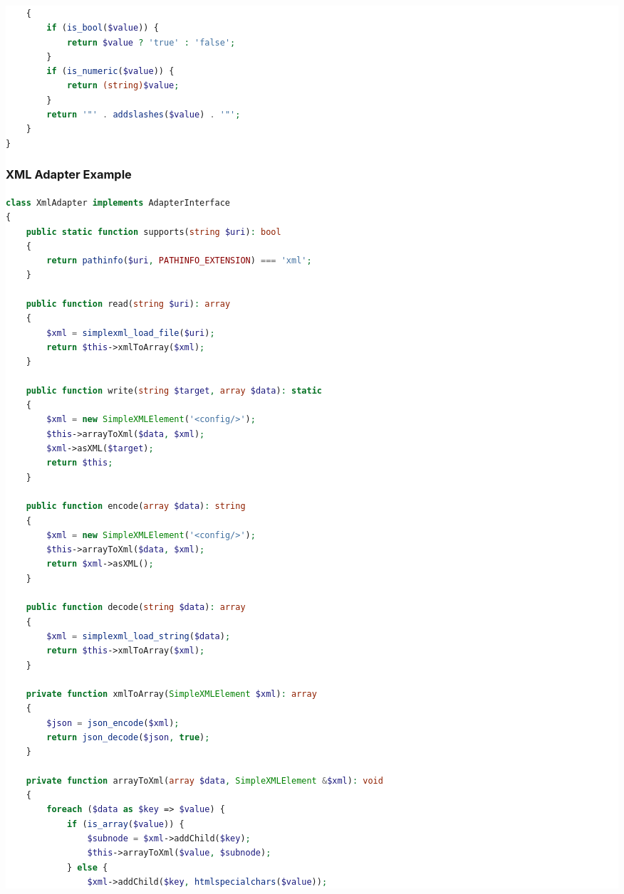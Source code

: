 ```php
    {
        if (is_bool($value)) {
            return $value ? 'true' : 'false';
        }
        if (is_numeric($value)) {
            return (string)$value;
        }
        return '"' . addslashes($value) . '"';
    }
}
```

### XML Adapter Example

```php
class XmlAdapter implements AdapterInterface
{
    public static function supports(string $uri): bool
    {
        return pathinfo($uri, PATHINFO_EXTENSION) === 'xml';
    }
    
    public function read(string $uri): array
    {
        $xml = simplexml_load_file($uri);
        return $this->xmlToArray($xml);
    }
    
    public function write(string $target, array $data): static
    {
        $xml = new SimpleXMLElement('<config/>');
        $this->arrayToXml($data, $xml);
        $xml->asXML($target);
        return $this;
    }
    
    public function encode(array $data): string
    {
        $xml = new SimpleXMLElement('<config/>');
        $this->arrayToXml($data, $xml);
        return $xml->asXML();
    }
    
    public function decode(string $data): array
    {
        $xml = simplexml_load_string($data);
        return $this->xmlToArray($xml);
    }
    
    private function xmlToArray(SimpleXMLElement $xml): array
    {
        $json = json_encode($xml);
        return json_decode($json, true);
    }
    
    private function arrayToXml(array $data, SimpleXMLElement &$xml): void
    {
        foreach ($data as $key => $value) {
            if (is_array($value)) {
                $subnode = $xml->addChild($key);
                $this->arrayToXml($value, $subnode);
            } else {
                $xml->addChild($key, htmlspecialchars($value));
```